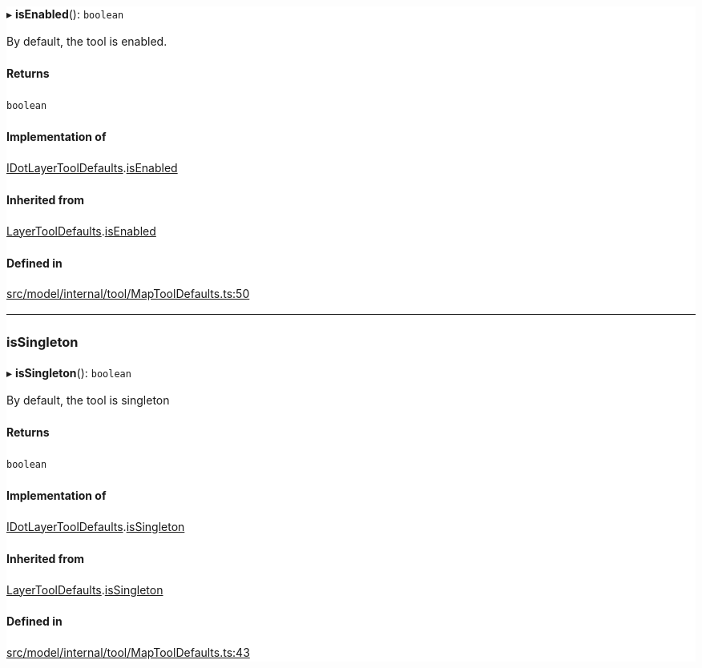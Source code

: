 ▸ **isEnabled**(): `boolean`

By default, the tool is enabled.

#### Returns

`boolean`

#### Implementation of

[IDotLayerToolDefaults](../interfaces/IDotLayerToolDefaults.md).[isEnabled](../interfaces/IDotLayerToolDefaults.md#isenabled)

#### Inherited from

[LayerToolDefaults](LayerToolDefaults.md).[isEnabled](LayerToolDefaults.md#isenabled)

#### Defined in

[src/model/internal/tool/MapToolDefaults.ts:50](https://github.com/geovisto/geovisto-map/blob/e22d774889dbc28cc1ec62933ecf6bab6690f172/src/model/internal/tool/MapToolDefaults.ts#L50)

___

### isSingleton

▸ **isSingleton**(): `boolean`

By default, the tool is singleton

#### Returns

`boolean`

#### Implementation of

[IDotLayerToolDefaults](../interfaces/IDotLayerToolDefaults.md).[isSingleton](../interfaces/IDotLayerToolDefaults.md#issingleton)

#### Inherited from

[LayerToolDefaults](LayerToolDefaults.md).[isSingleton](LayerToolDefaults.md#issingleton)

#### Defined in

[src/model/internal/tool/MapToolDefaults.ts:43](https://github.com/geovisto/geovisto-map/blob/e22d774889dbc28cc1ec62933ecf6bab6690f172/src/model/internal/tool/MapToolDefaults.ts#L43)
